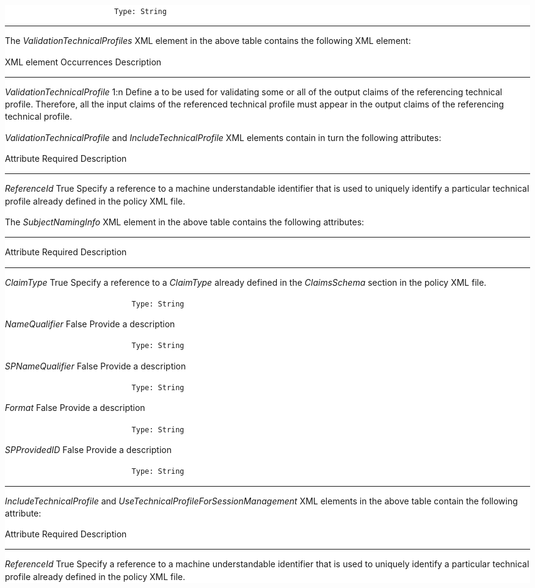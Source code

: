                              Type: String
  -----------------------------------------------------------------------------------------------------------------------------------------------------------

The *ValidationTechnicalProfiles* XML element in the above table
contains the following XML element:

  XML element                    Occurrences   Description
  ------------------------------ ------------- ------------------------------------------------------------------------------------------------------------------------------------------------------------------------------------------------------------------------------------------------------
  *ValidationTechnicalProfile*   1:n           Define a to be used for validating some or all of the output claims of the referencing technical profile. Therefore, all the input claims of the referenced technical profile must appear in the output claims of the referencing technical profile.

*ValidationTechnicalProfile* and *IncludeTechnicalProfile* XML elements
contain in turn the following attributes:

  Attribute       Required   Description
  --------------- ---------- ---------------------------------------------------------------------------------------------------------------------------------------------------------------------
  *ReferenceId*   True       Specify a reference to a machine understandable identifier that is used to uniquely identify a particular technical profile already defined in the policy XML file.

The *SubjectNamingInfo* XML element in the above table contains the
following attributes:

  -------------------------------------------------------------------------------------------------------------------------------------------
  Attribute           Required   Description
  ------------------- ---------- ------------------------------------------------------------------------------------------------------------
  *ClaimType*         True       Specify a reference to a *ClaimType* already defined in the *ClaimsSchema* section in the policy XML file.

                                 Type: String

  *NameQualifier*     False      Provide a description

                                 Type: String

  *SPNameQualifier*   False      Provide a description

                                 Type: String

  *Format*            False      Provide a description

                                 Type: String

  *SPProvidedID*      False      Provide a description

                                 Type: String
  -------------------------------------------------------------------------------------------------------------------------------------------

*IncludeTechnicalProfile* and *UseTechnicalProfileForSessionManagement*
XML elements in the above table contain the following attribute:

  Attribute       Required   Description
  --------------- ---------- ---------------------------------------------------------------------------------------------------------------------------------------------------------------------
  *ReferenceId*   True       Specify a reference to a machine understandable identifier that is used to uniquely identify a particular technical profile already defined in the policy XML file.
